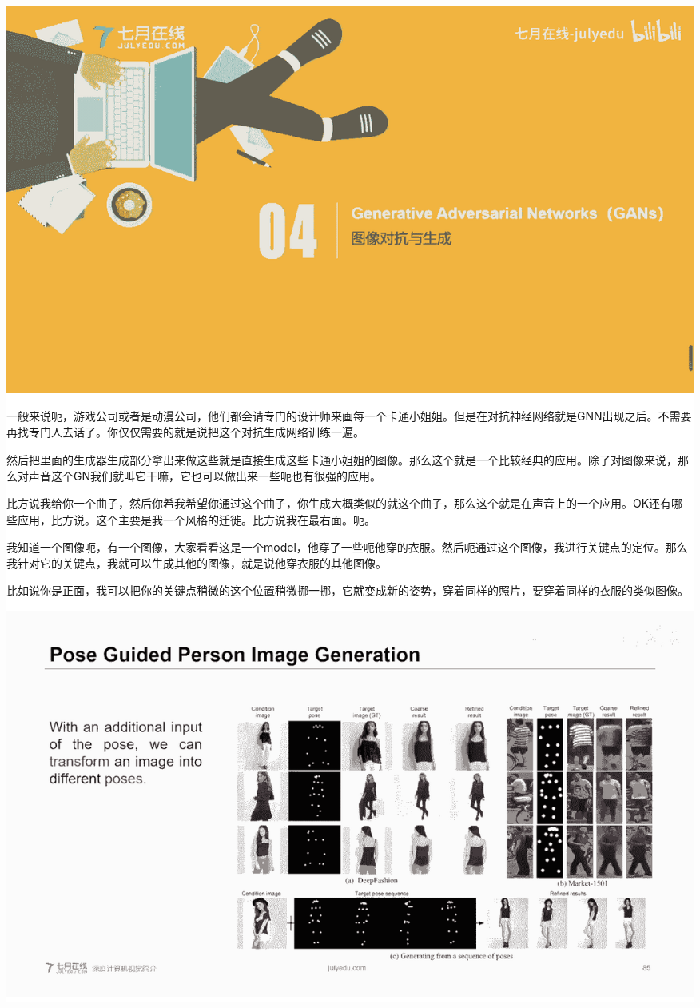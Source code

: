 ![](img/189f3ac6bf07d65556d266c0449bae61_95.png)

一般来说呃，游戏公司或者是动漫公司，他们都会请专门的设计师来画每一个卡通小姐姐。但是在对抗神经网络就是GNN出现之后。不需要再找专门人去话了。你仅仅需要的就是说把这个对抗生成网络训练一遍。

然后把里面的生成器生成部分拿出来做这些就是直接生成这些卡通小姐姐的图像。那么这个就是一个比较经典的应用。除了对图像来说，那么对声音这个GN我们就叫它干嘛，它也可以做出来一些呃也有很强的应用。

比方说我给你一个曲子，然后你希我希望你通过这个曲子，你生成大概类似的就这个曲子，那么这个就是在声音上的一个应用。OK还有哪些应用，比方说。这个主要是我一个风格的迁徙。比方说我在最右面。呃。

我知道一个图像呃，有一个图像，大家看看这是一个model，他穿了一些呃他穿的衣服。然后呃通过这个图像，我进行关键点的定位。那么我针对它的关键点，我就可以生成其他的图像，就是说他穿衣服的其他图像。

比如说你是正面，我可以把你的关键点稍微的这个位置稍微挪一挪，它就变成新的姿势，穿着同样的照片，要穿着同样的衣服的类似图像。



![](img/189f3ac6bf07d65556d266c0449bae61_97.png)

